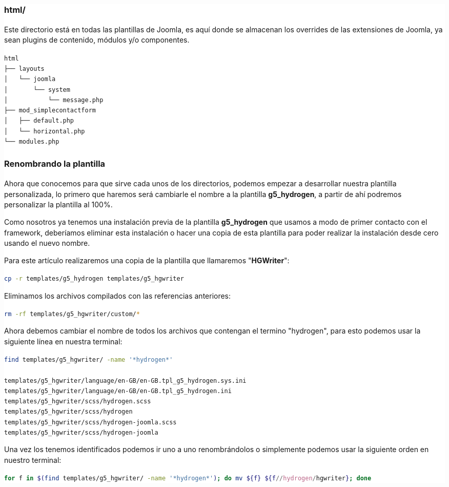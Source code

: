 ### html/

Este directorio está en todas las plantillas de Joomla, es aquí donde se almacenan los overrides de las extensiones de Joomla, ya sean plugins de contenido, módulos y/o componentes.

```bash
html
├── layouts
│   └── joomla
│       └── system
│           └── message.php
├── mod_simplecontactform
│   ├── default.php
│   └── horizontal.php
└── modules.php
```

### Renombrando la plantilla

Ahora que conocemos para que sirve cada unos de los directorios, podemos empezar a desarrollar nuestra plantilla personalizada, lo primero que haremos será cambiarle el nombre a la plantilla **g5_hydrogen**, a partir de ahí podremos personalizar la plantilla al 100%.

Como nosotros ya tenemos una instalación previa de la plantilla **g5_hydrogen** que usamos a modo de primer contacto con el framework, deberíamos eliminar esta instalación o hacer una copia de esta plantilla para poder realizar la instalación desde cero usando el nuevo nombre.

Para este artículo realizaremos una copia de la plantilla que llamaremos "**HGWriter**":

```bash
cp -r templates/g5_hydrogen templates/g5_hgwriter
```

Eliminamos los archivos compilados con las referencias anteriores:

```bash
rm -rf templates/g5_hgwriter/custom/*
```

Ahora debemos cambiar el nombre de todos los archivos que contengan el termino "hydrogen", para esto podemos usar la siguiente línea en nuestra terminal:

```bash
find templates/g5_hgwriter/ -name '*hydrogen*'

templates/g5_hgwriter/language/en-GB/en-GB.tpl_g5_hydrogen.sys.ini
templates/g5_hgwriter/language/en-GB/en-GB.tpl_g5_hydrogen.ini
templates/g5_hgwriter/scss/hydrogen.scss
templates/g5_hgwriter/scss/hydrogen
templates/g5_hgwriter/scss/hydrogen-joomla.scss
templates/g5_hgwriter/scss/hydrogen-joomla
```

Una vez los tenemos identificados podemos ir uno a uno renombrándolos o simplemente podemos usar la siguiente orden en nuestro terminal:

```bash
for f in $(find templates/g5_hgwriter/ -name '*hydrogen*'); do mv ${f} ${f//hydrogen/hgwriter}; done
```
